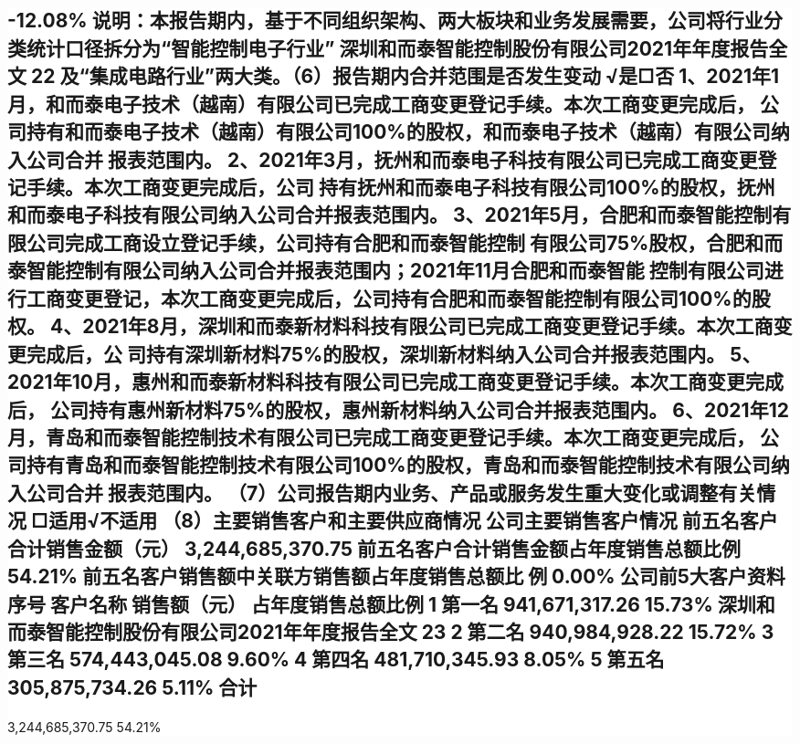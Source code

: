 -12.08%
说明：本报告期内，基于不同组织架构、两大板块和业务发展需要，公司将行业分类统计口径拆分为“智能控制电子行业”
深圳和而泰智能控制股份有限公司2021年年度报告全文
22
及“集成电路行业”两大类。（6）报告期内合并范围是否发生变动
√是□否
1、2021年1月，和而泰电子技术（越南）有限公司已完成工商变更登记手续。本次工商变更完成后，
公司持有和而泰电子技术（越南）有限公司100%的股权，和而泰电子技术（越南）有限公司纳入公司合并
报表范围内。
2、2021年3月，抚州和而泰电子科技有限公司已完成工商变更登记手续。本次工商变更完成后，公司
持有抚州和而泰电子科技有限公司100%的股权，抚州和而泰电子科技有限公司纳入公司合并报表范围内。
3、2021年5月，合肥和而泰智能控制有限公司完成工商设立登记手续，公司持有合肥和而泰智能控制
有限公司75%股权，合肥和而泰智能控制有限公司纳入公司合并报表范围内；2021年11月合肥和而泰智能
控制有限公司进行工商变更登记，本次工商变更完成后，公司持有合肥和而泰智能控制有限公司100%的股
权。
4、2021年8月，深圳和而泰新材料科技有限公司已完成工商变更登记手续。本次工商变更完成后，公
司持有深圳新材料75%的股权，深圳新材料纳入公司合并报表范围内。
5、2021年10月，惠州和而泰新材料科技有限公司已完成工商变更登记手续。本次工商变更完成后，
公司持有惠州新材料75%的股权，惠州新材料纳入公司合并报表范围内。
6、2021年12月，青岛和而泰智能控制技术有限公司已完成工商变更登记手续。本次工商变更完成后，
公司持有青岛和而泰智能控制技术有限公司100%的股权，青岛和而泰智能控制技术有限公司纳入公司合并
报表范围内。
（7）公司报告期内业务、产品或服务发生重大变化或调整有关情况
□适用√不适用
（8）主要销售客户和主要供应商情况
公司主要销售客户情况
前五名客户合计销售金额（元）
3,244,685,370.75
前五名客户合计销售金额占年度销售总额比例
54.21%
前五名客户销售额中关联方销售额占年度销售总额比
例
0.00%
公司前5大客户资料
序号
客户名称
销售额（元）
占年度销售总额比例
1
第一名
941,671,317.26
15.73%
深圳和而泰智能控制股份有限公司2021年年度报告全文
23
2
第二名
940,984,928.22
15.72%
3
第三名
574,443,045.08
9.60%
4
第四名
481,710,345.93
8.05%
5
第五名
305,875,734.26
5.11%
合计
--
3,244,685,370.75
54.21%